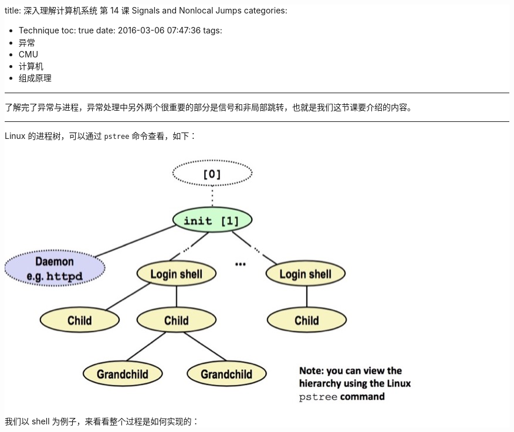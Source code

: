 title: 深入理解计算机系统 第 14 课 Signals and Nonlocal Jumps
categories:
- Technique
toc: true
date: 2016-03-06 07:47:36
tags:
- 异常
- CMU
- 计算机
- 组成原理
---

了解完了异常与进程，异常处理中另外两个很重要的部分是信号和非局部跳转，也就是我们这节课要介绍的内容。



---

Linux 的进程树，可以通过 `pstree` 命令查看，如下：

![Linux Process Hierarchy](/images/14573806185809.jpg)

我们以 shell 为例子，来看看整个过程是如何实现的：
